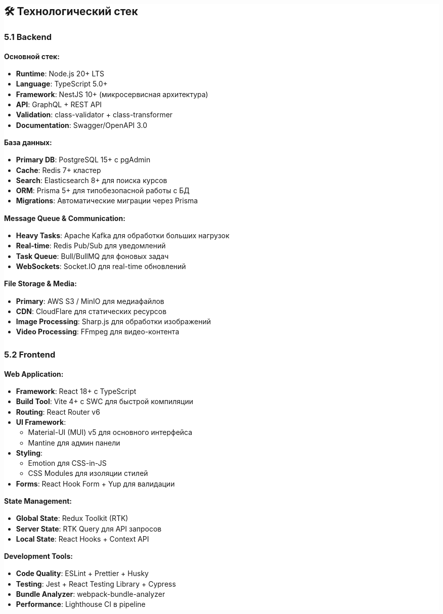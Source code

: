 
## 🛠️ Технологический стек

### 5.1 Backend
**Основной стек:**
- **Runtime**: Node.js 20+ LTS
- **Language**: TypeScript 5.0+
- **Framework**: NestJS 10+ (микросервисная архитектура)
- **API**: GraphQL + REST API
- **Validation**: class-validator + class-transformer
- **Documentation**: Swagger/OpenAPI 3.0

**База данных:**
- **Primary DB**: PostgreSQL 15+ с pgAdmin
- **Cache**: Redis 7+ кластер
- **Search**: Elasticsearch 8+ для поиска курсов
- **ORM**: Prisma 5+ для типобезопасной работы с БД
- **Migrations**: Автоматические миграции через Prisma

**Message Queue & Communication:**
- **Heavy Tasks**: Apache Kafka для обработки больших нагрузок
- **Real-time**: Redis Pub/Sub для уведомлений
- **Task Queue**: Bull/BullMQ для фоновых задач
- **WebSockets**: Socket.IO для real-time обновлений

**File Storage & Media:**
- **Primary**: AWS S3 / MinIO для медиафайлов
- **CDN**: CloudFlare для статических ресурсов
- **Image Processing**: Sharp.js для обработки изображений
- **Video Processing**: FFmpeg для видео-контента

### 5.2 Frontend
**Web Application:**
- **Framework**: React 18+ с TypeScript
- **Build Tool**: Vite 4+ с SWC для быстрой компиляции
- **Routing**: React Router v6
- **UI Framework**: 
  - Material-UI (MUI) v5 для основного интерфейса
  - Mantine для админ панели
- **Styling**: 
  - Emotion для CSS-in-JS
  - CSS Modules для изоляции стилей
- **Forms**: React Hook Form + Yup для валидации

**State Management:**
- **Global State**: Redux Toolkit (RTK)
- **Server State**: RTK Query для API запросов
- **Local State**: React Hooks + Context API

**Development Tools:**
- **Code Quality**: ESLint + Prettier + Husky
- **Testing**: Jest + React Testing Library + Cypress
- **Bundle Analyzer**: webpack-bundle-analyzer
- **Performance**: Lighthouse CI в pipeline
